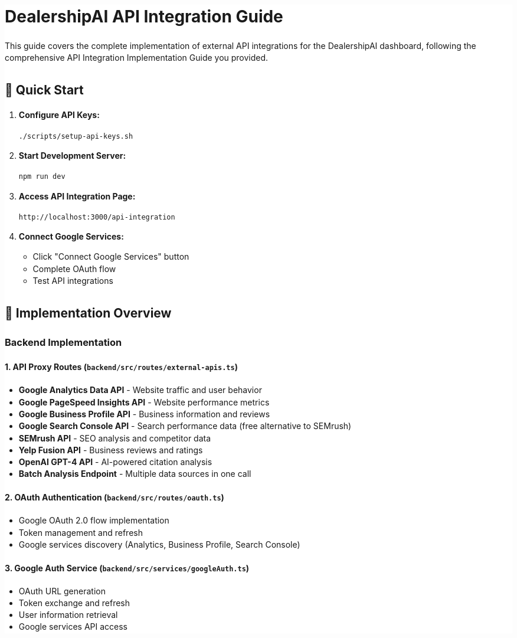 # DealershipAI API Integration Guide

This guide covers the complete implementation of external API integrations for the DealershipAI dashboard, following the comprehensive API Integration Implementation Guide you provided.

## 🚀 Quick Start

1. **Configure API Keys:**
   ```bash
   ./scripts/setup-api-keys.sh
   ```

2. **Start Development Server:**
   ```bash
   npm run dev
   ```

3. **Access API Integration Page:**
   ```
   http://localhost:3000/api-integration
   ```

4. **Connect Google Services:**
   - Click "Connect Google Services" button
   - Complete OAuth flow
   - Test API integrations

## 📁 Implementation Overview

### Backend Implementation

#### 1. API Proxy Routes (`backend/src/routes/external-apis.ts`)
- **Google Analytics Data API** - Website traffic and user behavior
- **Google PageSpeed Insights API** - Website performance metrics
- **Google Business Profile API** - Business information and reviews
- **Google Search Console API** - Search performance data (free alternative to SEMrush)
- **SEMrush API** - SEO analysis and competitor data
- **Yelp Fusion API** - Business reviews and ratings
- **OpenAI GPT-4 API** - AI-powered citation analysis
- **Batch Analysis Endpoint** - Multiple data sources in one call

#### 2. OAuth Authentication (`backend/src/routes/oauth.ts`)
- Google OAuth 2.0 flow implementation
- Token management and refresh
- Google services discovery (Analytics, Business Profile, Search Console)

#### 3. Google Auth Service (`backend/src/services/googleAuth.ts`)
- OAuth URL generation
- Token exchange and refresh
- User information retrieval
- Google services API access
